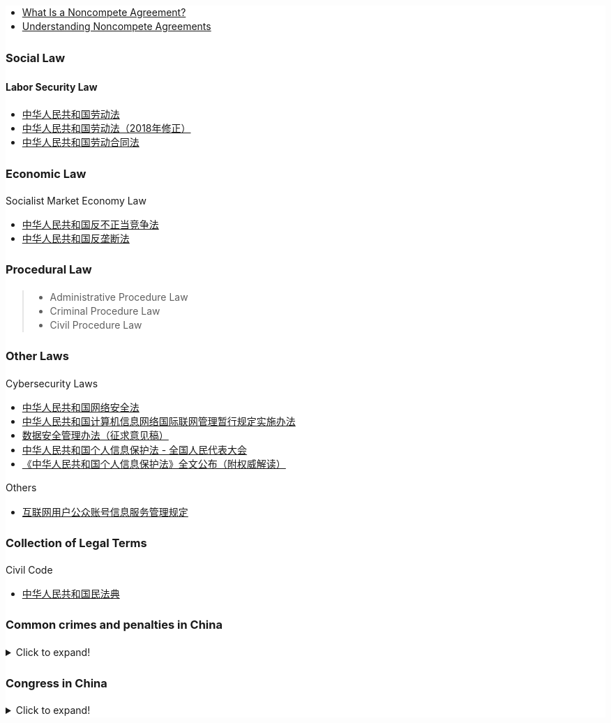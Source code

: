 - [What Is a Noncompete Agreement?](https://www.thebalancecareers.com/what-is-a-non-compete-agreement-2062045)
- [Understanding Noncompete Agreements](https://www.nolo.com/legal-encyclopedia/understanding-noncompete-agreements.html)

### Social Law

#### Labor Security Law

- [中华人民共和国劳动法](http://www.gov.cn/banshi/2005-05/25/content_905.htm)
- [中华人民共和国劳动法（2018年修正）](http://www.dh.gov.cn/fzjzj/Web/_F0_0_28D00828VJ46HTWA9NS3I0M2H4.htm)
- [中华人民共和国劳动合同法](http://www.gov.cn/jrzg/2007-06/29/content_667720.htm)

### Economic Law

Socialist Market Economy Law

- [中华人民共和国反不正当竞争法](http://gkml.samr.gov.cn/nsjg/fgs/201906/t20190625_302771.html)
- [中华人民共和国反垄断法](http://www.gov.cn/flfg/2007-08/30/content_732591.htm)

### Procedural Law

> - Administrative Procedure Law
> - Criminal Procedure Law
> - Civil Procedure Law

### Other Laws

Cybersecurity Laws

- [中华人民共和国网络安全法](http://www.gov.cn/xinwen/2016-11/07/content_5129723.htm)
- [中华人民共和国计算机信息网络国际联网管理暂行规定实施办法](http://www.scio.gov.cn/wlcb/zcfg/Document/306999/306999.htm)
- [数据安全管理办法（征求意见稿）](http://www.moj.gov.cn/news/content/2019-05/28/zlk_235861.html)
- [中华人民共和国个人信息保护法 - 全国人民代表大会](http://www.npc.gov.cn/npc/c30834/202108/a8c4e3672c74491a80b53a172bb753fe.shtml)
- [《中华人民共和国个人信息保护法》全文公布（附权威解读）](http://dsj.guizhou.gov.cn/zwgk/xxgkml/zcwj/zcfg/202108/t20210823_69698584.html)

Others

- [互联网用户公众账号信息服务管理规定](http://www.cac.gov.cn/2021-01/22/c_1612887880656609.htm)

### Collection of Legal Terms

Civil Code

- [中华人民共和国民法典](http://www.npc.gov.cn/npc/c30834/202006/75ba6483b8344591abd07917e1d25cc8.shtml)

### Common crimes and penalties in China

<details><summary>Click to expand!</summary></details>

### Congress in China

<details><summary>Click to expand!</summary></details>
